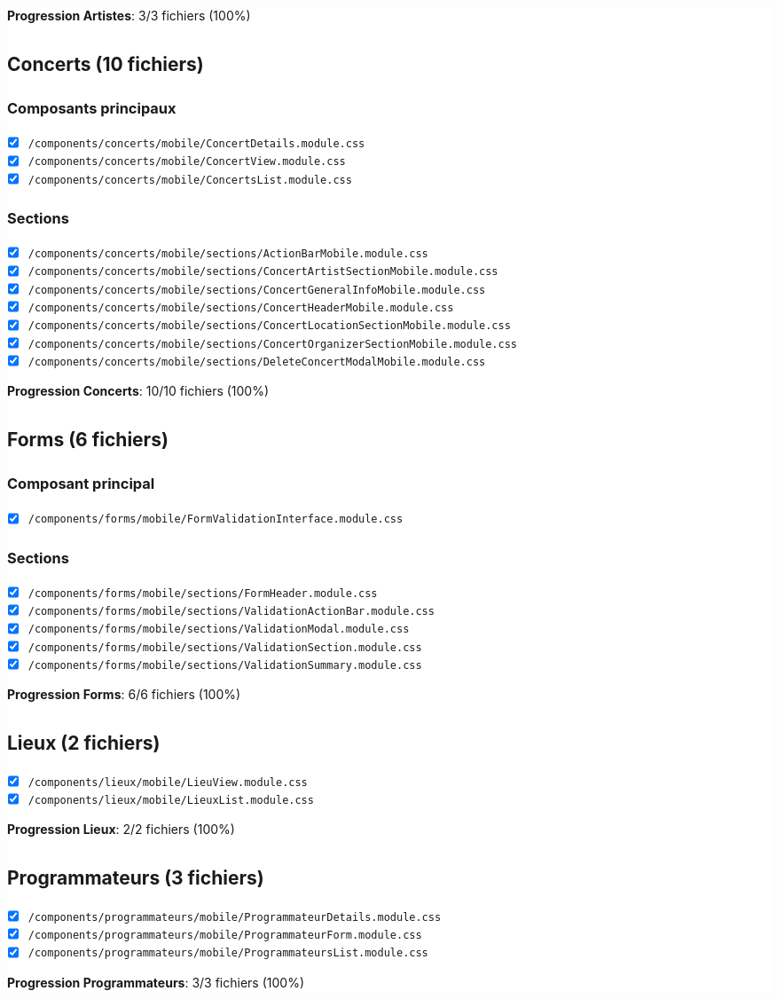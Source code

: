 **Progression Artistes**: 3/3 fichiers (100%)

## Concerts (10 fichiers)

### Composants principaux

- [x] `/components/concerts/mobile/ConcertDetails.module.css`
- [x] `/components/concerts/mobile/ConcertView.module.css`
- [x] `/components/concerts/mobile/ConcertsList.module.css`

### Sections

- [x] `/components/concerts/mobile/sections/ActionBarMobile.module.css`
- [x] `/components/concerts/mobile/sections/ConcertArtistSectionMobile.module.css`
- [x] `/components/concerts/mobile/sections/ConcertGeneralInfoMobile.module.css`
- [x] `/components/concerts/mobile/sections/ConcertHeaderMobile.module.css`
- [x] `/components/concerts/mobile/sections/ConcertLocationSectionMobile.module.css`
- [x] `/components/concerts/mobile/sections/ConcertOrganizerSectionMobile.module.css`
- [x] `/components/concerts/mobile/sections/DeleteConcertModalMobile.module.css`

**Progression Concerts**: 10/10 fichiers (100%)

## Forms (6 fichiers)

### Composant principal

- [x] `/components/forms/mobile/FormValidationInterface.module.css`

### Sections

- [x] `/components/forms/mobile/sections/FormHeader.module.css`
- [x] `/components/forms/mobile/sections/ValidationActionBar.module.css`
- [x] `/components/forms/mobile/sections/ValidationModal.module.css`
- [x] `/components/forms/mobile/sections/ValidationSection.module.css`
- [x] `/components/forms/mobile/sections/ValidationSummary.module.css`

**Progression Forms**: 6/6 fichiers (100%)

## Lieux (2 fichiers)

- [x] `/components/lieux/mobile/LieuView.module.css`
- [x] `/components/lieux/mobile/LieuxList.module.css`

**Progression Lieux**: 2/2 fichiers (100%)

## Programmateurs (3 fichiers)

- [x] `/components/programmateurs/mobile/ProgrammateurDetails.module.css`
- [x] `/components/programmateurs/mobile/ProgrammateurForm.module.css`
- [x] `/components/programmateurs/mobile/ProgrammateursList.module.css`

**Progression Programmateurs**: 3/3 fichiers (100%)
